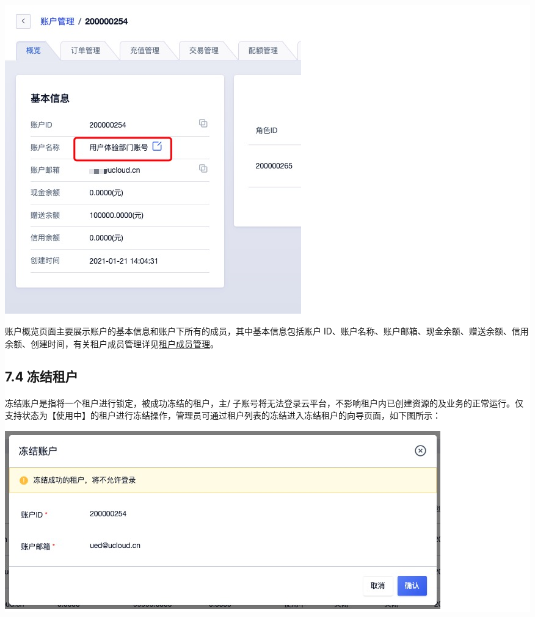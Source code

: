 ![upaccname](upaccname.png)

账户概览页面主要展示账户的基本信息和账户下所有的成员，其中基本信息包括账户 ID、账户名称、账户邮箱、现金余额、赠送余额、信用余额、创建时间，有关租户成员管理详见[租户成员管理]()。

## 7.4 冻结租户

冻结账户是指将一个租户进行锁定，被成功冻结的租户，主/ 子账号将无法登录云平台，不影响租户内已创建资源的及业务的正常运行。仅支持状态为【使用中】的租户进行冻结操作，管理员可通过租户列表的冻结进入冻结租户的向导页面，如下图所示：

![lockacc](lockacc.png)

